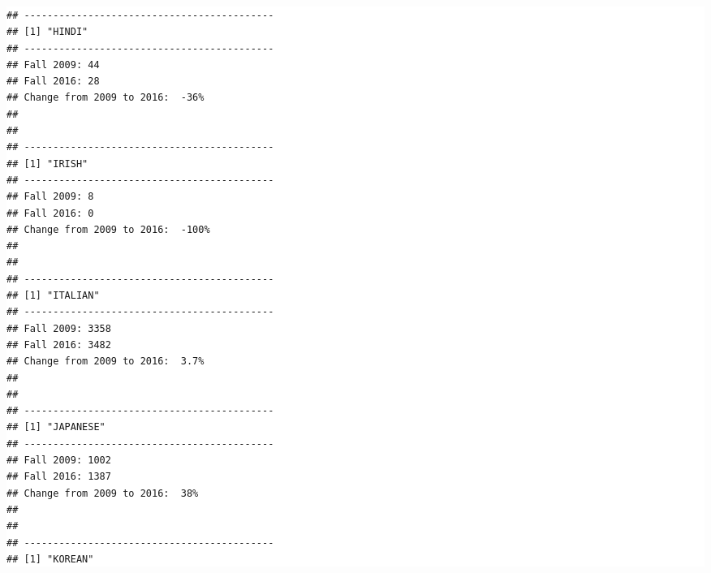     ## -------------------------------------------
    ## [1] "HINDI"
    ## -------------------------------------------
    ## Fall 2009: 44
    ## Fall 2016: 28
    ## Change from 2009 to 2016:  -36%
    ## 
    ## 
    ## -------------------------------------------
    ## [1] "IRISH"
    ## -------------------------------------------
    ## Fall 2009: 8
    ## Fall 2016: 0
    ## Change from 2009 to 2016:  -100%
    ## 
    ## 
    ## -------------------------------------------
    ## [1] "ITALIAN"
    ## -------------------------------------------
    ## Fall 2009: 3358
    ## Fall 2016: 3482
    ## Change from 2009 to 2016:  3.7%
    ## 
    ## 
    ## -------------------------------------------
    ## [1] "JAPANESE"
    ## -------------------------------------------
    ## Fall 2009: 1002
    ## Fall 2016: 1387
    ## Change from 2009 to 2016:  38%
    ## 
    ## 
    ## -------------------------------------------
    ## [1] "KOREAN"